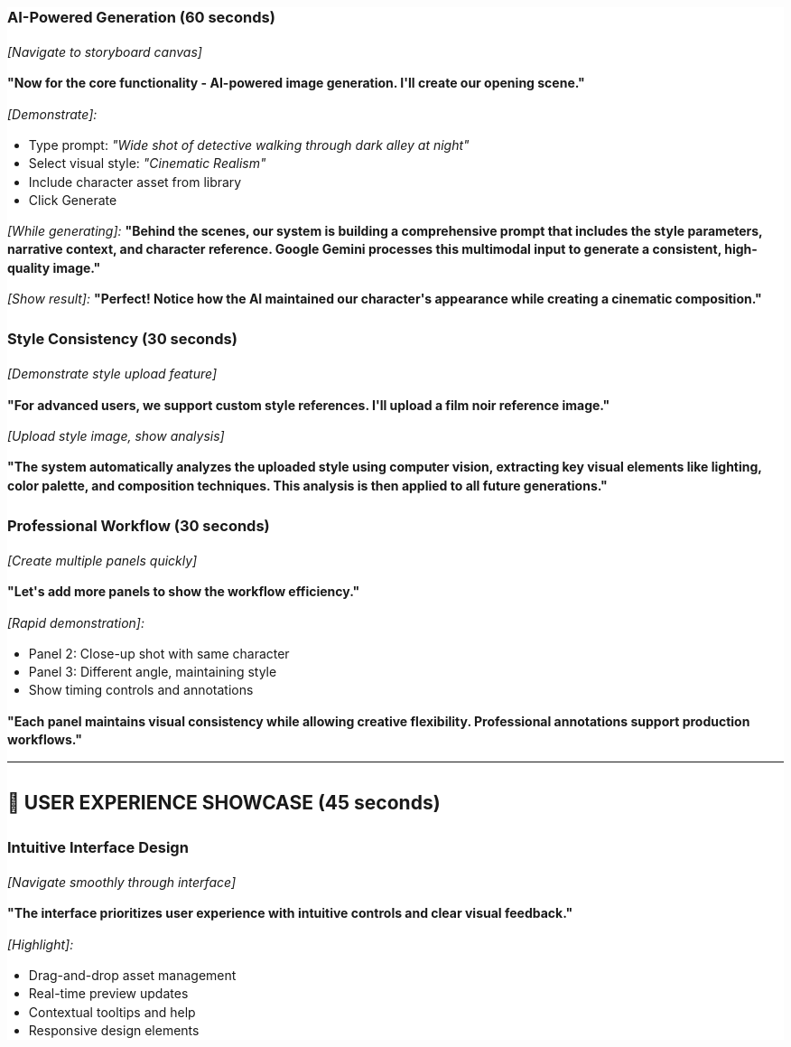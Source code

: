 ### **AI-Powered Generation** (60 seconds)
*[Navigate to storyboard canvas]*

**"Now for the core functionality - AI-powered image generation. I'll create our opening scene."**

*[Demonstrate]:*
- Type prompt: *"Wide shot of detective walking through dark alley at night"*
- Select visual style: *"Cinematic Realism"*
- Include character asset from library
- Click Generate

*[While generating]:*
**"Behind the scenes, our system is building a comprehensive prompt that includes the style parameters, narrative context, and character reference. Google Gemini processes this multimodal input to generate a consistent, high-quality image."**

*[Show result]:*
**"Perfect! Notice how the AI maintained our character's appearance while creating a cinematic composition."**

### **Style Consistency** (30 seconds)
*[Demonstrate style upload feature]*

**"For advanced users, we support custom style references. I'll upload a film noir reference image."**

*[Upload style image, show analysis]*

**"The system automatically analyzes the uploaded style using computer vision, extracting key visual elements like lighting, color palette, and composition techniques. This analysis is then applied to all future generations."**

### **Professional Workflow** (30 seconds)
*[Create multiple panels quickly]*

**"Let's add more panels to show the workflow efficiency."**

*[Rapid demonstration]:*
- Panel 2: Close-up shot with same character
- Panel 3: Different angle, maintaining style
- Show timing controls and annotations

**"Each panel maintains visual consistency while allowing creative flexibility. Professional annotations support production workflows."**

---

## 🎯 **USER EXPERIENCE SHOWCASE** (45 seconds)

### **Intuitive Interface Design**
*[Navigate smoothly through interface]*

**"The interface prioritizes user experience with intuitive controls and clear visual feedback."**

*[Highlight]:*
- Drag-and-drop asset management
- Real-time preview updates
- Contextual tooltips and help
- Responsive design elements
